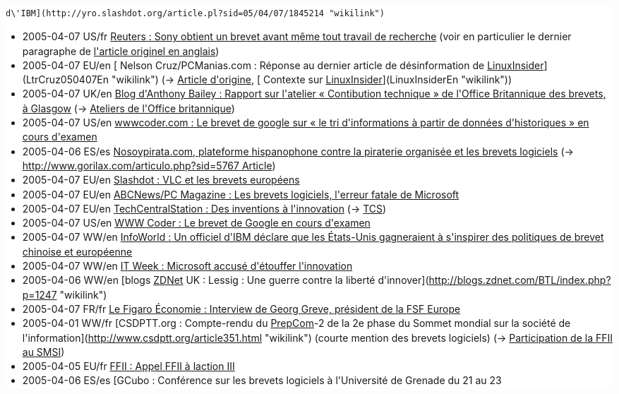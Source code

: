     d\'IBM](http://yro.slashdot.org/article.pl?sid=05/04/07/1845214 "wikilink")
-   2005-04-07 US/fr [Reuters : Sony obtient un brevet avant même tout
    travail de
    recherche](http://www.reuters.fr/locales/c_newsArticle.jsp?type=oddNews&localeKey=fr_FR&storyID=8112406 "wikilink")
    (voir en particulier le dernier paragraphe de [l\'article originel
    en
    anglais](http://story.news.yahoo.com/news?tmpl=story&cid=581&e=4&u=/nm/20050406/tc_nm/tech_sony_brain_dc "wikilink"))
-   2005-04-07 EU/en [ Nelson Cruz/PCManias.com : Réponse au dernier
    article de désinformation de
    [LinuxInsider](LinuxInsider "wikilink")](LtrCruz050407En "wikilink")
    (-\> [Article
    d\'origine](http://www.linuxinsider.com/story/A-Long-Term-View-Software-Should-Be-Patentable-in-Europe-41921.html "wikilink"),
    [ Contexte sur
    [LinuxInsider](LinuxInsider "wikilink")](LinuxInsiderEn "wikilink"))
-   2005-04-07 UK/en [Blog d\'Anthony Bailey : Rapport sur l\'atelier «
    Contibution technique » de l\'Office Britannique des brevets, à
    Glasgow](http://www.livejournal.com/users/anthonybailey/22581.html "wikilink")
    (-\> [ Ateliers de l\'Office
    britannique](UkpoWorkshops0503En "wikilink"))
-   2005-04-07 US/en [wwwcoder.com : Le brevet de google sur « le tri
    d\'informations à partir de données d\'historiques » en cours
    d\'examen](http://www.wwwcoder.com/main/parentid/285/site/4748/266/default.aspx "wikilink")
-   2005-04-06 ES/es [Nosoypirata.com, plateforme hispanophone contre la
    piraterie organisée et les brevets
    logiciels](http://www.nosoypirata.com/ "wikilink") (-\> [
    <http://www.gorilax.com/articulo.php?sid=5767>
    Article](//www.gorilax.com/articulo.php?sid=5767 "wikilink"))
-   2005-04-07 EU/en [Slashdot : VLC et les brevets
    européens](http://yro.slashdot.org/yro/05/04/07/2027223.shtml?tid=155&tid=219 "wikilink")
-   2005-04-07 EU/en [ABCNews/PC Magazine : Les brevets logiciels,
    l\'erreur fatale de
    Microsoft](http://abcnews.go.com/Technology/ZDM/story?id=649785 "wikilink")
-   2005-04-07 EU/en [TechCentralStation : Des inventions à
    l\'innovation](http://www.techcentralstation.com/0407051.html "wikilink")
    (-\>
    [TCS](http://en.wikipedia.org/wiki/Tech_Central_Station "wikilink"))
-   2005-04-07 US/en [WWW Coder : Le brevet de Google en cours
    d\'examen](http://www.wwwcoder.com/main/parentid/285/site/4748/266/default.aspx "wikilink")
-   2005-04-07 WW/en [InfoWorld : Un officiel d\'IBM déclare que les
    États-Unis gagneraient à s\'inspirer des politiques de brevet
    chinoise et
    européenne](http://www.infoworld.com/article/05/04/07/HNpatentpolicy_1.html "wikilink")
-   2005-04-07 WW/en [IT Week : Microsoft accusé d\'étouffer
    l\'innovation](http://www.itweek.co.uk/news/1162352 "wikilink")
-   2005-04-06 WW/en [blogs [ZDNet](ZDNet "wikilink") UK : Lessig : Une
    guerre contre la liberté
    d\'innover](http://blogs.zdnet.com/BTL/index.php?p=1247 "wikilink")
-   2005-04-07 FR/fr [Le Figaro Économie : Interview de Georg Greve,
    président de la FSF
    Europe](http://www.lefigaro.fr/eco-entreprises/20050407.FIG0074.html "wikilink")
-   2005-04-01 WW/fr [CSDPTT.org : Compte-rendu du
    [PrepCom](PrepCom "wikilink")-2 de la 2e phase du Sommet mondial sur
    la société de
    l\'information](http://www.csdptt.org/article351.html "wikilink")
    (courte mention des brevets logiciels) (-\> [Participation de la
    FFII au
    SMSI](http://www.ffii.org/proj/wsis/index.en.html "wikilink"))
-   2005-04-05 EU/fr [FFII : Appel FFII à laction
    III](http://www.ffii.fr/appel_action_iii_article142.html "wikilink")
-   2005-04-06 ES/es [GCubo : Conférence sur les brevets logiciels à
    l\'Université de Grenade du 21 au 23